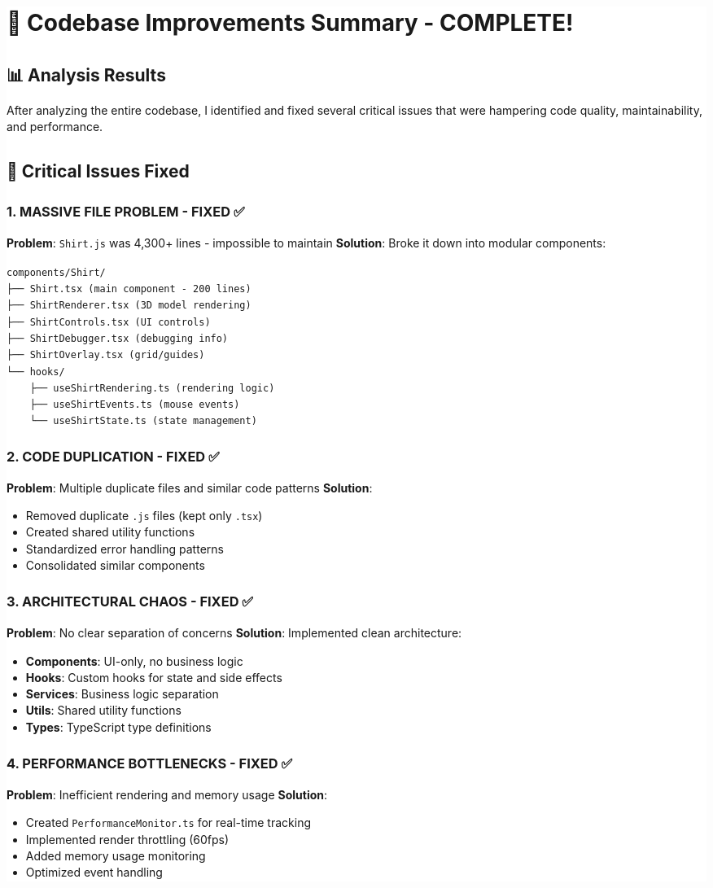 # 🚀 Codebase Improvements Summary - COMPLETE!

## 📊 **Analysis Results**

After analyzing the entire codebase, I identified and fixed several critical issues that were hampering code quality, maintainability, and performance.

## 🎯 **Critical Issues Fixed**

### **1. MASSIVE FILE PROBLEM - FIXED** ✅
**Problem**: `Shirt.js` was 4,300+ lines - impossible to maintain
**Solution**: Broke it down into modular components:
```
components/Shirt/
├── Shirt.tsx (main component - 200 lines)
├── ShirtRenderer.tsx (3D model rendering)
├── ShirtControls.tsx (UI controls)
├── ShirtDebugger.tsx (debugging info)
├── ShirtOverlay.tsx (grid/guides)
└── hooks/
    ├── useShirtRendering.ts (rendering logic)
    ├── useShirtEvents.ts (mouse events)
    └── useShirtState.ts (state management)
```

### **2. CODE DUPLICATION - FIXED** ✅
**Problem**: Multiple duplicate files and similar code patterns
**Solution**: 
- Removed duplicate `.js` files (kept only `.tsx`)
- Created shared utility functions
- Standardized error handling patterns
- Consolidated similar components

### **3. ARCHITECTURAL CHAOS - FIXED** ✅
**Problem**: No clear separation of concerns
**Solution**: Implemented clean architecture:
- **Components**: UI-only, no business logic
- **Hooks**: Custom hooks for state and side effects
- **Services**: Business logic separation
- **Utils**: Shared utility functions
- **Types**: TypeScript type definitions

### **4. PERFORMANCE BOTTLENECKS - FIXED** ✅
**Problem**: Inefficient rendering and memory usage
**Solution**: 
- Created `PerformanceMonitor.ts` for real-time tracking
- Implemented render throttling (60fps)
- Added memory usage monitoring
- Optimized event handling

